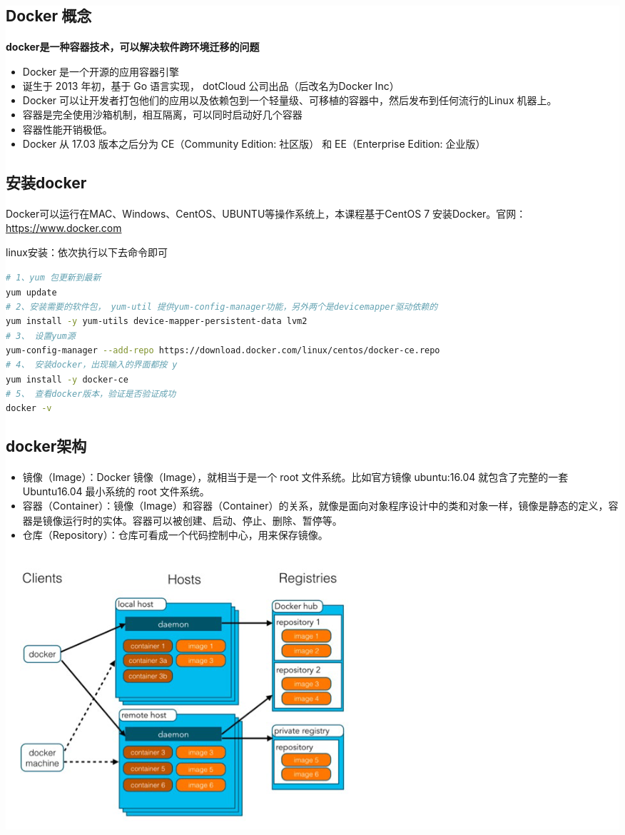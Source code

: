 
## Docker 概念

**docker是一种容器技术，可以解决软件跨环境迁移的问题**

- Docker 是一个开源的应用容器引擎
- 诞生于 2013 年初，基于 Go 语言实现， dotCloud 公司出品（后改名为Docker Inc）
- Docker 可以让开发者打包他们的应用以及依赖包到一个轻量级、可移植的容器中，然后发布到任何流行的Linux 机器上。
- 容器是完全使用沙箱机制，相互隔离，可以同时启动好几个容器
- 容器性能开销极低。
- Docker 从 17.03 版本之后分为 CE（Community Edition: 社区版） 和 EE（Enterprise Edition: 企业版）



## 安装docker

Docker可以运行在MAC、Windows、CentOS、UBUNTU等操作系统上，本课程基于CentOS 7 安装Docker。官网：https://www.docker.com



linux安装：依次执行以下去命令即可

~~~bash
# 1、yum 包更新到最新 
yum update
# 2、安装需要的软件包， yum-util 提供yum-config-manager功能，另外两个是devicemapper驱动依赖的 
yum install -y yum-utils device-mapper-persistent-data lvm2
# 3、 设置yum源
yum-config-manager --add-repo https://download.docker.com/linux/centos/docker-ce.repo
# 4、 安装docker，出现输入的界面都按 y 
yum install -y docker-ce
# 5、 查看docker版本，验证是否验证成功
docker -v
~~~





## docker架构

- 镜像（Image）：Docker 镜像（Image），就相当于是一个 root 文件系统。比如官方镜像 ubuntu:16.04 就包含了完整的一套 Ubuntu16.04 最小系统的 root 文件系统。
- 容器（Container）：镜像（Image）和容器（Container）的关系，就像是面向对象程序设计中的类和对象一样，镜像是静态的定义，容器是镜像运行时的实体。容器可以被创建、启动、停止、删除、暂停等。
- 仓库（Repository）：仓库可看成一个代码控制中心，用来保存镜像。

![image-20221128203325836](images/image-20221128203325836.png)
